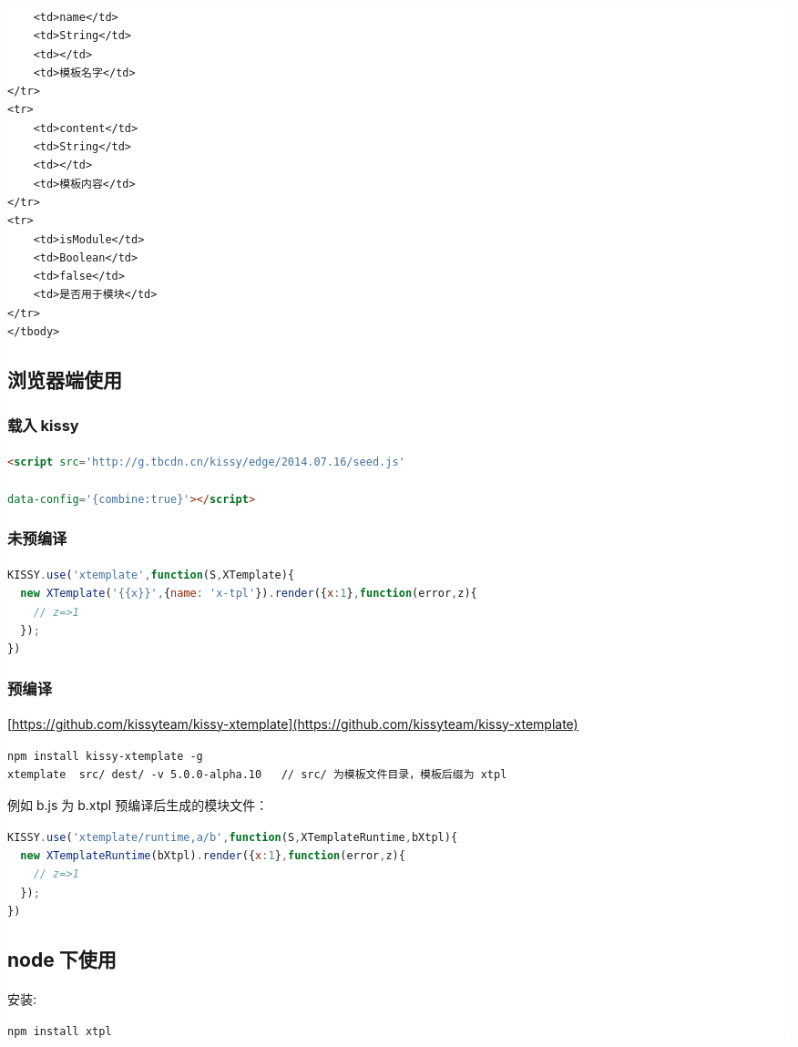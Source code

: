         <td>name</td>
        <td>String</td>
        <td></td>
        <td>模板名字</td>
    </tr>
    <tr>
        <td>content</td>
        <td>String</td>
        <td></td>
        <td>模板内容</td>
    </tr>
    <tr>
        <td>isModule</td>
        <td>Boolean</td>
        <td>false</td>
        <td>是否用于模块</td>
    </tr>
    </tbody>
</table>

## 浏览器端使用

### 载入 kissy


```html
<script src='http://g.tbcdn.cn/kissy/edge/2014.07.16/seed.js' 

data-config='{combine:true}'></script>
```

### 未预编译


```javascript
KISSY.use('xtemplate',function(S,XTemplate){
  new XTemplate('{{x}}',{name: 'x-tpl'}).render({x:1},function(error,z){
    // z=>1
  });
})
```

### 预编译

[https://github.com/kissyteam/kissy-xtemplate](https://github.com/kissyteam/kissy-xtemplate)

```
npm install kissy-xtemplate -g
xtemplate  src/ dest/ -v 5.0.0-alpha.10   // src/ 为模板文件目录，模板后缀为 xtpl
```

例如 b.js 为 b.xtpl 预编译后生成的模块文件：

```javascript
KISSY.use('xtemplate/runtime,a/b',function(S,XTemplateRuntime,bXtpl){
  new XTemplateRuntime(bXtpl).render({x:1},function(error,z){
    // z=>1
  });
})
```

## node 下使用

安装:

```
npm install xtpl
```